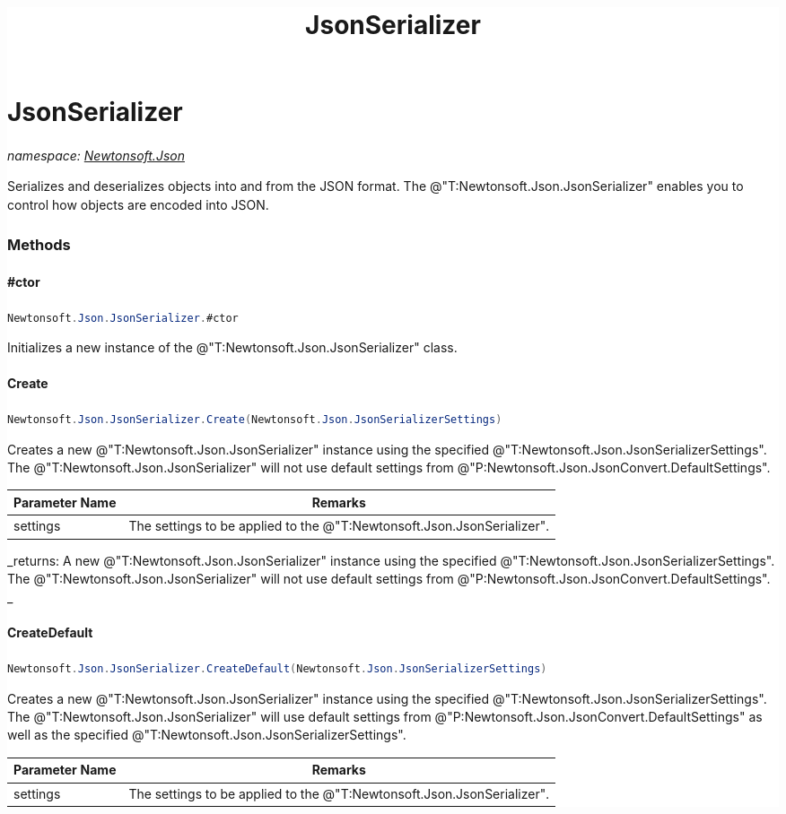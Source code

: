 ﻿---
title: JsonSerializer
---

# JsonSerializer
_namespace: [Newtonsoft.Json](N-Newtonsoft.Json.html)_

Serializes and deserializes objects into and from the JSON format.
 The @"T:Newtonsoft.Json.JsonSerializer" enables you to control how objects are encoded into JSON.



### Methods

#### #ctor
```csharp
Newtonsoft.Json.JsonSerializer.#ctor
```
Initializes a new instance of the @"T:Newtonsoft.Json.JsonSerializer" class.

#### Create
```csharp
Newtonsoft.Json.JsonSerializer.Create(Newtonsoft.Json.JsonSerializerSettings)
```
Creates a new @"T:Newtonsoft.Json.JsonSerializer" instance using the specified @"T:Newtonsoft.Json.JsonSerializerSettings".
 The @"T:Newtonsoft.Json.JsonSerializer" will not use default settings 
 from @"P:Newtonsoft.Json.JsonConvert.DefaultSettings".

|Parameter Name|Remarks|
|--------------|-------|
|settings|The settings to be applied to the @"T:Newtonsoft.Json.JsonSerializer".|

_returns: 
            A new @"T:Newtonsoft.Json.JsonSerializer" instance using the specified @"T:Newtonsoft.Json.JsonSerializerSettings".
            The @"T:Newtonsoft.Json.JsonSerializer" will not use default settings 
            from @"P:Newtonsoft.Json.JsonConvert.DefaultSettings".
            _

#### CreateDefault
```csharp
Newtonsoft.Json.JsonSerializer.CreateDefault(Newtonsoft.Json.JsonSerializerSettings)
```
Creates a new @"T:Newtonsoft.Json.JsonSerializer" instance using the specified @"T:Newtonsoft.Json.JsonSerializerSettings".
 The @"T:Newtonsoft.Json.JsonSerializer" will use default settings 
 from @"P:Newtonsoft.Json.JsonConvert.DefaultSettings" as well as the specified @"T:Newtonsoft.Json.JsonSerializerSettings".

|Parameter Name|Remarks|
|--------------|-------|
|settings|The settings to be applied to the @"T:Newtonsoft.Json.JsonSerializer".|
